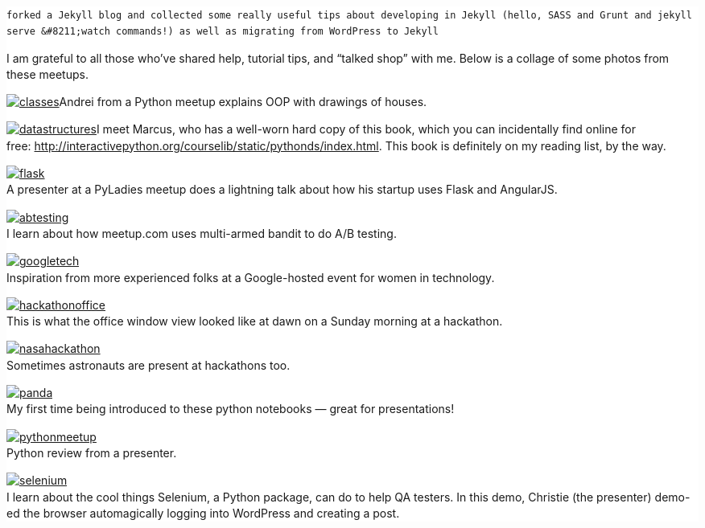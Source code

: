     forked a Jekyll blog and collected some really useful tips about developing in Jekyll (hello, SASS and Grunt and jekyll serve &#8211;watch commands!) as well as migrating from WordPress to Jekyll
  </li>
</ul>

<p>
  I am grateful to all those who&#8217;ve shared help, tutorial tips, and &#8220;talked shop&#8221; with me. Below is a collage of some photos from these meetups.
</p>

<p>
  <a href="http://www.thecodingdiaries.com/wp-content/uploads/2014/06/classes.jpg"><img class="alignnone size-full wp-image-835" alt="classes" src="http://www.thecodingdiaries.com/wp-content/uploads/2014/06/classes.jpg" width="960" height="720" /></a>Andrei from a Python meetup explains OOP with drawings of houses.
</p>

<p>
  <a href="http://www.thecodingdiaries.com/wp-content/uploads/2014/06/datastructures.jpg"><img class="alignnone size-full wp-image-836" alt="datastructures" src="http://www.thecodingdiaries.com/wp-content/uploads/2014/06/datastructures.jpg" width="960" height="720" /></a>I meet Marcus, who has a well-worn hard copy of this book, which you can incidentally find online for free: <a href="http://interactivepython.org/courselib/static/pythonds/index.html" target="_blank">http://interactivepython.org/courselib/static/pythonds/index.html</a>. This book is definitely on my reading list, by the way.
</p>

<p>
  <a href="http://www.thecodingdiaries.com/wp-content/uploads/2014/06/flask.jpg"><img class="alignnone size-full wp-image-837" alt="flask" src="http://www.thecodingdiaries.com/wp-content/uploads/2014/06/flask.jpg" width="960" height="720" /></a><br /> A presenter at a PyLadies meetup does a lightning talk about how his startup uses Flask and AngularJS.
</p>

<p>
  <a href="http://www.thecodingdiaries.com/wp-content/uploads/2014/06/abtesting.jpg"><img alt="abtesting" src="http://www.thecodingdiaries.com/wp-content/uploads/2014/06/abtesting.jpg" width="960" height="720" /></a><br /> I learn about how meetup.com uses multi-armed bandit to do A/B testing.
</p>

<p>
  <a href="http://www.thecodingdiaries.com/wp-content/uploads/2014/06/googletech.jpg"><img class="alignnone size-full wp-image-838" alt="googletech" src="http://www.thecodingdiaries.com/wp-content/uploads/2014/06/googletech.jpg" width="960" height="720" /></a><br /> Inspiration from more experienced folks at a Google-hosted event for women in technology.
</p>

<p>
  <a href="http://www.thecodingdiaries.com/wp-content/uploads/2014/06/hackathonoffice.jpg"><img class="alignnone size-full wp-image-839" alt="hackathonoffice" src="http://www.thecodingdiaries.com/wp-content/uploads/2014/06/hackathonoffice.jpg" width="960" height="494" /></a><br /> This is what the office window view looked like at dawn on a Sunday morning at a hackathon.
</p>

<p>
  <a href="http://www.thecodingdiaries.com/wp-content/uploads/2014/06/nasahackathon.jpg"><img class="alignnone size-full wp-image-840" alt="nasahackathon" src="http://www.thecodingdiaries.com/wp-content/uploads/2014/06/nasahackathon.jpg" width="960" height="720" /></a><br /> Sometimes astronauts are present at hackathons too.
</p>

<p>
  <a href="http://www.thecodingdiaries.com/wp-content/uploads/2014/06/panda.jpg"><img class="alignnone size-full wp-image-842" alt="panda" src="http://www.thecodingdiaries.com/wp-content/uploads/2014/06/panda.jpg" width="960" height="720" /></a><br /> My first time being introduced to these python notebooks &#8212; great for presentations!
</p>

<p>
  <a href="http://www.thecodingdiaries.com/wp-content/uploads/2014/06/pythonmeetup.jpg"><img class="alignnone size-full wp-image-843" alt="pythonmeetup" src="http://www.thecodingdiaries.com/wp-content/uploads/2014/06/pythonmeetup.jpg" width="960" height="720" /></a><br /> Python review from a presenter.
</p>

<p>
  <a href="http://www.thecodingdiaries.com/wp-content/uploads/2014/06/selenium.jpg"><img class="alignnone size-full wp-image-844" alt="selenium" src="http://www.thecodingdiaries.com/wp-content/uploads/2014/06/selenium.jpg" width="960" height="720" /></a><br /> I learn about the cool things Selenium, a Python package, can do to help QA testers. In this demo, Christie (the presenter) demo-ed the browser automagically logging into WordPress and creating a post.
</p>
